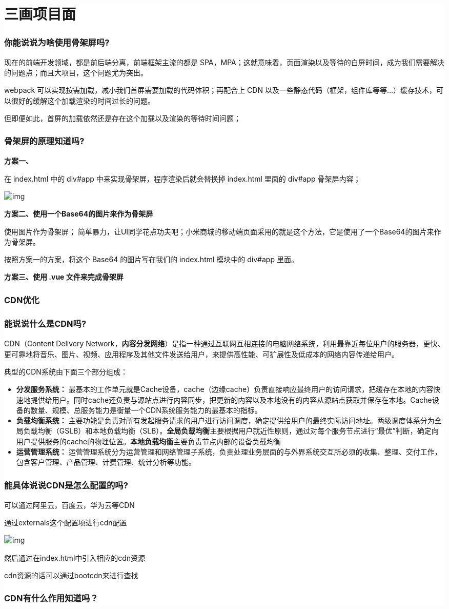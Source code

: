 # 三画项目面

### 你能说说为啥使用骨架屏吗?

现在的前端开发领域，都是前后端分离，前端框架主流的都是 SPA，MPA；这就意味着，页面渲染以及等待的白屏时间，成为我们需要解决的问题点；而且大项目，这个问题尤为突出。

webpack 可以实现按需加载，减小我们首屏需要加载的代码体积；再配合上 CDN 以及一些静态代码（框架，组件库等等…）缓存技术，可以很好的缓解这个加载渲染的时间过长的问题。

但即便如此，首屏的加载依然还是存在这个加载以及渲染的等待时间问题；

### 骨架屏的原理知道吗?

**方案一、**

在 index.html 中的 div#app 中来实现骨架屏，程序渲染后就会替换掉 index.html 里面的 div#app 骨架屏内容；

![img](https://cdn.nlark.com/yuque/0/2022/png/23076793/1647393523089-05d949c5-e96f-4b2b-bc36-8eb70ccfa1ca.png)

**方案二、使用一个Base64的图片来作为骨架屏**

使用图片作为骨架屏； 简单暴力，让UI同学花点功夫吧；小米商城的移动端页面采用的就是这个方法，它是使用了一个Base64的图片来作为骨架屏。

按照方案一的方案，将这个 Base64 的图片写在我们的 index.html 模块中的 div#app 里面。

**方案三、使用 .vue 文件来完成骨架屏**

### CDN优化

### 能说说什么是CDN吗?

CDN（Content Delivery Network，**内容分发网络**）是指一种通过互联网互相连接的电脑网络系统，利用最靠近每位用户的服务器，更快、更可靠地将音乐、图片、视频、应用程序及其他文件发送给用户，来提供高性能、可扩展性及低成本的网络内容传递给用户。

典型的CDN系统由下面三个部分组成：

- **分发服务系统：** 最基本的工作单元就是Cache设备，cache（边缘cache）负责直接响应最终用户的访问请求，把缓存在本地的内容快速地提供给用户。同时cache还负责与源站点进行内容同步，把更新的内容以及本地没有的内容从源站点获取并保存在本地。Cache设备的数量、规模、总服务能力是衡量一个CDN系统服务能力的最基本的指标。
- **负载均衡系统：** 主要功能是负责对所有发起服务请求的用户进行访问调度，确定提供给用户的最终实际访问地址。两级调度体系分为全局负载均衡（GSLB）和本地负载均衡（SLB）。**全局负载均衡**主要根据用户就近性原则，通过对每个服务节点进行“最优”判断，确定向用户提供服务的cache的物理位置。**本地负载均衡**主要负责节点内部的设备负载均衡
- **运营管理系统：** 运营管理系统分为运营管理和网络管理子系统，负责处理业务层面的与外界系统交互所必须的收集、整理、交付工作，包含客户管理、产品管理、计费管理、统计分析等功能。

### 能具体说说CDN是怎么配置的吗?

可以通过阿里云，百度云，华为云等CDN

通过externals这个配置项进行cdn配置

![img](https://cdn.nlark.com/yuque/0/2022/png/23076793/1647084023819-63132828-7e21-48ce-97c8-e02086f12af1.png)

然后通过在index.html中引入相应的cdn资源

cdn资源的话可以通过bootcdn来进行查找

### CDN有什么作用知道吗？
